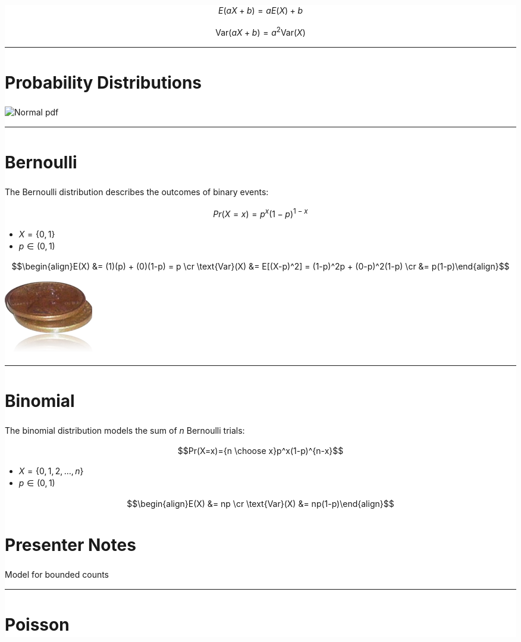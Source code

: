 $$E(aX+b) = aE(X) + b$$

$$\text{Var}(aX+b) = a^2\text{Var}(X)$$

---

Probability Distributions
=========================

![Normal pdf](http://upload.wikimedia.org/wikipedia/commons/7/74/Normal_Distribution_PDF.svg)

---

Bernoulli
=========

The Bernoulli distribution describes the outcomes of binary events:

$$Pr(X=x)=p^x(1-p)^{1-x}$$

* $X=\{0,1\}$
* $p \in (0,1)$

$$\begin{align}E(X) &= (1)(p) + (0)(1-p) = p \cr
\text{Var}(X) &= E[(X-p)^2] = (1-p)^2p + (0-p)^2(1-p) \cr
&= p(1-p)\end{align}$$

![pennies](images/pennies.png)

---

Binomial
========

The binomial distribution models the sum of $n$ Bernoulli trials:

$$Pr(X=x)={n \choose x}p^x(1-p)^{n-x}$$

* $X=\{0,1,2,\ldots,n\}$
* $p \in (0,1)$

$$\begin{align}E(X) &= np \cr
\text{Var}(X) &= np(1-p)\end{align}$$

Presenter Notes
===============

Model for bounded counts

---

Poisson
=======
